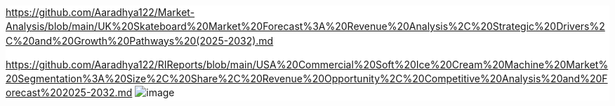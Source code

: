 <a href=https://github.com/Aaradhya122/Market-Analysis/blob/main/UK%20Skateboard%20Market%20Forecast%3A%20Revenue%20Analysis%2C%20Strategic%20Drivers%2C%20and%20Growth%20Pathways%20(2025-2032).md>https://github.com/Aaradhya122/Market-Analysis/blob/main/UK%20Skateboard%20Market%20Forecast%3A%20Revenue%20Analysis%2C%20Strategic%20Drivers%2C%20and%20Growth%20Pathways%20(2025-2032).md</a>

<a href=https://github.com/Aaradhya122/RIReports/blob/main/USA%20Commercial%20Soft%20Ice%20Cream%20Machine%20Market%20Segmentation%3A%20Size%2C%20Share%2C%20Revenue%20Opportunity%2C%20Competitive%20Analysis%20and%20Forecast%202025-2032.md>https://github.com/Aaradhya122/RIReports/blob/main/USA%20Commercial%20Soft%20Ice%20Cream%20Machine%20Market%20Segmentation%3A%20Size%2C%20Share%2C%20Revenue%20Opportunity%2C%20Competitive%20Analysis%20and%20Forecast%202025-2032.md</a>
![image](https://github.com/user-attachments/assets/0c6f5712-297e-4067-b98d-47595ee6e419)
